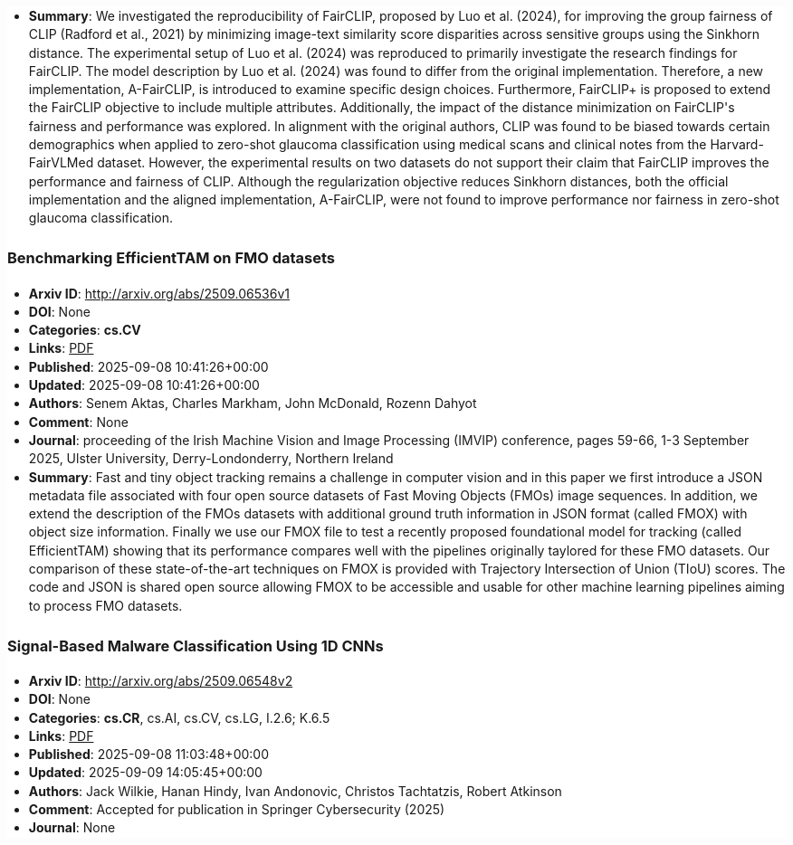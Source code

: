- **Summary**: We investigated the reproducibility of FairCLIP, proposed by Luo et al. (2024), for improving the group fairness of CLIP (Radford et al., 2021) by minimizing image-text similarity score disparities across sensitive groups using the Sinkhorn distance. The experimental setup of Luo et al. (2024) was reproduced to primarily investigate the research findings for FairCLIP. The model description by Luo et al. (2024) was found to differ from the original implementation. Therefore, a new implementation, A-FairCLIP, is introduced to examine specific design choices. Furthermore, FairCLIP+ is proposed to extend the FairCLIP objective to include multiple attributes. Additionally, the impact of the distance minimization on FairCLIP's fairness and performance was explored. In alignment with the original authors, CLIP was found to be biased towards certain demographics when applied to zero-shot glaucoma classification using medical scans and clinical notes from the Harvard-FairVLMed dataset. However, the experimental results on two datasets do not support their claim that FairCLIP improves the performance and fairness of CLIP. Although the regularization objective reduces Sinkhorn distances, both the official implementation and the aligned implementation, A-FairCLIP, were not found to improve performance nor fairness in zero-shot glaucoma classification.



### Benchmarking EfficientTAM on FMO datasets
- **Arxiv ID**: http://arxiv.org/abs/2509.06536v1
- **DOI**: None
- **Categories**: **cs.CV**
- **Links**: [PDF](http://arxiv.org/pdf/2509.06536v1)
- **Published**: 2025-09-08 10:41:26+00:00
- **Updated**: 2025-09-08 10:41:26+00:00
- **Authors**: Senem Aktas, Charles Markham, John McDonald, Rozenn Dahyot
- **Comment**: None
- **Journal**: proceeding of the Irish Machine Vision and Image Processing
  (IMVIP) conference, pages 59-66, 1-3 September 2025, Ulster University,
  Derry-Londonderry, Northern Ireland
- **Summary**: Fast and tiny object tracking remains a challenge in computer vision and in this paper we first introduce a JSON metadata file associated with four open source datasets of Fast Moving Objects (FMOs) image sequences. In addition, we extend the description of the FMOs datasets with additional ground truth information in JSON format (called FMOX) with object size information. Finally we use our FMOX file to test a recently proposed foundational model for tracking (called EfficientTAM) showing that its performance compares well with the pipelines originally taylored for these FMO datasets. Our comparison of these state-of-the-art techniques on FMOX is provided with Trajectory Intersection of Union (TIoU) scores. The code and JSON is shared open source allowing FMOX to be accessible and usable for other machine learning pipelines aiming to process FMO datasets.



### Signal-Based Malware Classification Using 1D CNNs
- **Arxiv ID**: http://arxiv.org/abs/2509.06548v2
- **DOI**: None
- **Categories**: **cs.CR**, cs.AI, cs.CV, cs.LG, I.2.6; K.6.5
- **Links**: [PDF](http://arxiv.org/pdf/2509.06548v2)
- **Published**: 2025-09-08 11:03:48+00:00
- **Updated**: 2025-09-09 14:05:45+00:00
- **Authors**: Jack Wilkie, Hanan Hindy, Ivan Andonovic, Christos Tachtatzis, Robert Atkinson
- **Comment**: Accepted for publication in Springer Cybersecurity (2025)
- **Journal**: None